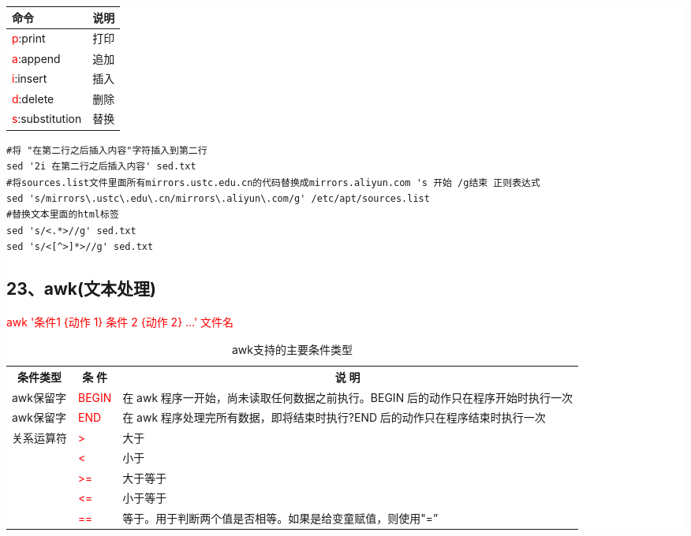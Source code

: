 | 命令                                     | 说明 |
| :-------------------------------------- | :--- |
| <font color='red'>p</font>:print        | 打印 |
| <font color='red'>a</font>:append       | 追加 |
| <font color='red'>i</font>:insert       | 插入 |
| <font color='red'>d</font>:delete       | 删除 |
| <font color='red'>s</font>:substitution | 替换 |

```shell
#将 "在第二行之后插入内容"字符插入到第二行
sed '2i 在第二行之后插入内容' sed.txt
#将sources.list文件里面所有mirrors.ustc.edu.cn的代码替换成mirrors.aliyun.com 's 开始 /g结束 正则表达式
sed 's/mirrors\.ustc\.edu\.cn/mirrors\.aliyun\.com/g' /etc/apt/sources.list
#替换文本里面的html标签
sed 's/<.*>//g' sed.txt
sed 's/<[^>]*>//g' sed.txt
```
## 23、awk(文本处理)
<font color='red'>awk '条件1 {动作 1} 条件 2 {动作 2} …' 文件名</font>

<table>
	<caption>awk支持的主要条件类型</caption>
	<tbody>
		<tr>
			<th>条件类型</th>
			<th>条&nbsp;件</th>
			<th>说&nbsp;明</th>
		</tr>
		<tr>
			<td>awk保留字</td>
			<td><font color='red'>BEGIN</font></td>
			<td>在 awk 程序一开始，尚未读取任何数据之前执行。BEGIN 后的动作只在程序开始时执行一次</td>
		</tr>
		<tr>
			<td>awk保留字</td>
			<td><font color='red'>END</font></td>
			<td>在 awk 程序处理完所有数据，即将结束时执行?END 后的动作只在程序结束时执行一次</td>
		</tr>
		<tr>
			<td rowspan="8">关系运算符</td>
			<td><font color='red'>&gt;</font></td>
			<td>大于</td>
		</tr>
		<tr>
			<td><font color='red'>&lt;</font></td>
			<td>小于</td>
		</tr>
		<tr>
			<td><font color='red'>&gt;=</font></td>
			<td>大于等于</td>
		</tr>
		<tr>
			<td><font color='red'>&lt;=</font></td>
			<td>小于等于</td>
		</tr>
		<tr>
			<td><font color='red'>==</font></td>
			<td>等于。用于判断两个值是否相等。如果是给变童赋值，则使用"=”</td>
		</tr>
		<tr>
